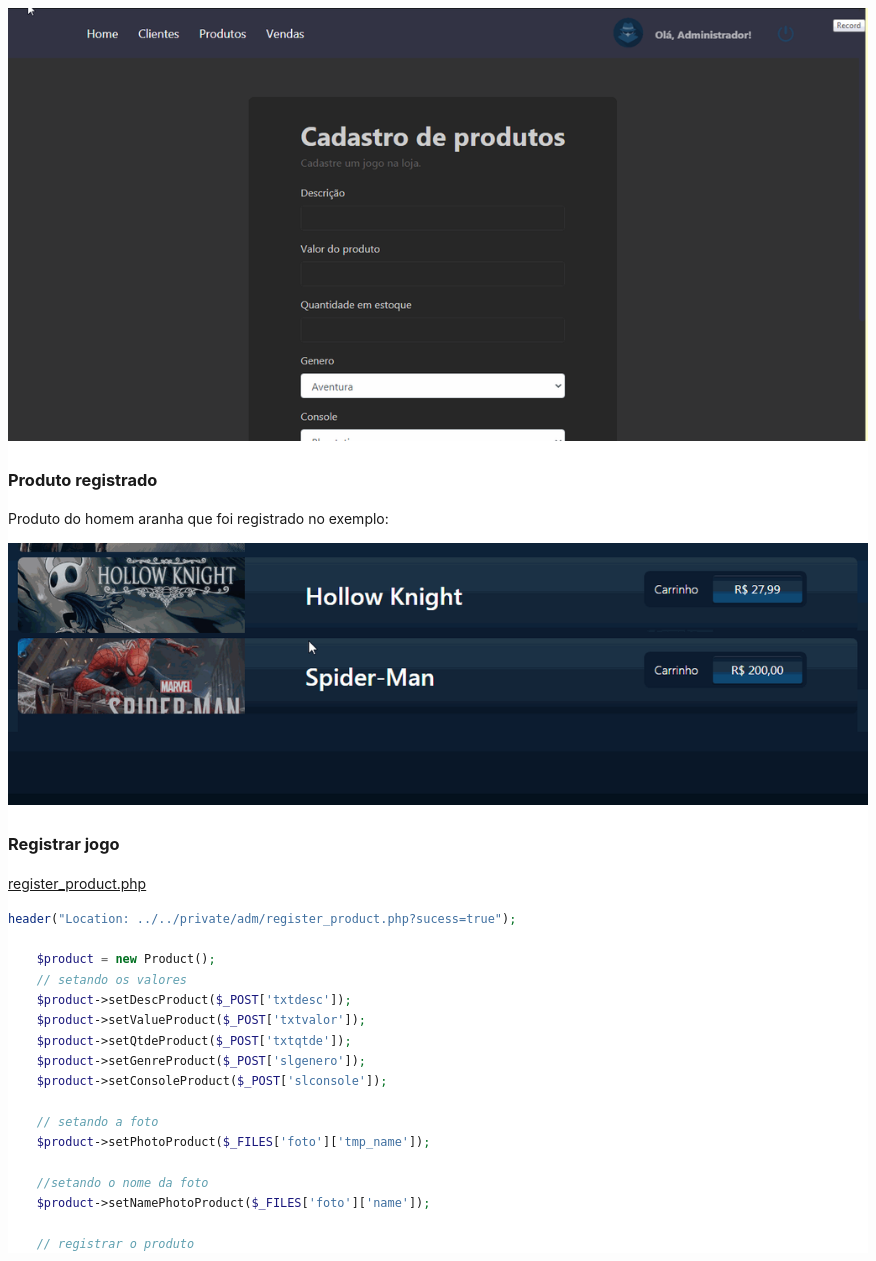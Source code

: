 ![](readme/register-product.gif)

### Produto registrado
Produto do homem aranha que foi registrado no exemplo:

![](readme/spider-man.gif)

### Registrar jogo
[register_product.php](src/controller/register-product.php)

```php
header("Location: ../../private/adm/register_product.php?sucess=true");

    $product = new Product();
    // setando os valores 
    $product->setDescProduct($_POST['txtdesc']);
    $product->setValueProduct($_POST['txtvalor']);
    $product->setQtdeProduct($_POST['txtqtde']);
    $product->setGenreProduct($_POST['slgenero']);
    $product->setConsoleProduct($_POST['slconsole']);
    
    // setando a foto
    $product->setPhotoProduct($_FILES['foto']['tmp_name']);

    //setando o nome da foto
    $product->setNamePhotoProduct($_FILES['foto']['name']);
    
    // registrar o produto
```